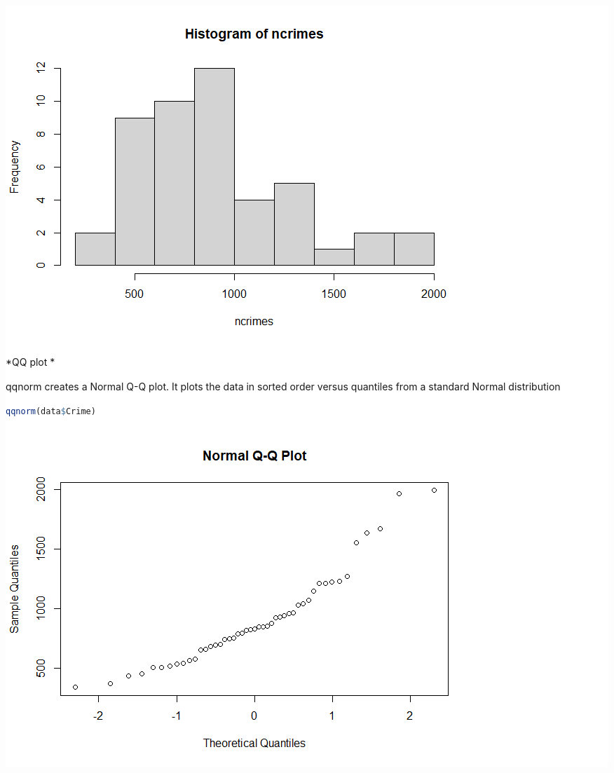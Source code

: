 ![](LinearRegression_files/figure-gfm/unnamed-chunk-3-1.png)

*QQ plot *

qqnorm creates a Normal Q-Q plot. It plots the data in sorted order
versus quantiles from a standard Normal distribution

``` r
qqnorm(data$Crime)
```

![](LinearRegression_files/figure-gfm/unnamed-chunk-4-1.png)
